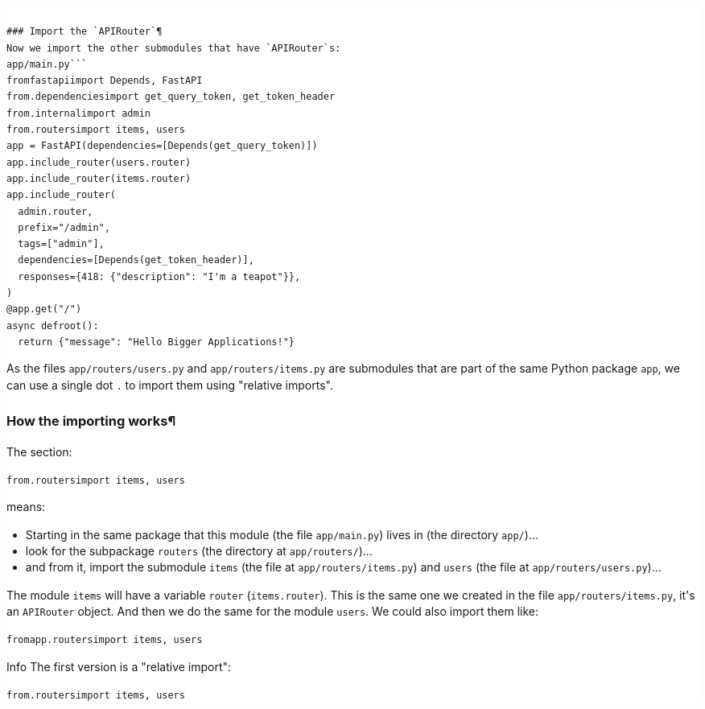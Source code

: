 ```

### Import the `APIRouter`¶
Now we import the other submodules that have `APIRouter`s:
app/main.py```
fromfastapiimport Depends, FastAPI
from.dependenciesimport get_query_token, get_token_header
from.internalimport admin
from.routersimport items, users
app = FastAPI(dependencies=[Depends(get_query_token)])
app.include_router(users.router)
app.include_router(items.router)
app.include_router(
  admin.router,
  prefix="/admin",
  tags=["admin"],
  dependencies=[Depends(get_token_header)],
  responses={418: {"description": "I'm a teapot"}},
)
@app.get("/")
async defroot():
  return {"message": "Hello Bigger Applications!"}

```

As the files `app/routers/users.py` and `app/routers/items.py` are submodules that are part of the same Python package `app`, we can use a single dot `.` to import them using "relative imports".
### How the importing works¶
The section:
```
from.routersimport items, users

```

means:
  * Starting in the same package that this module (the file `app/main.py`) lives in (the directory `app/`)...
  * look for the subpackage `routers` (the directory at `app/routers/`)...
  * and from it, import the submodule `items` (the file at `app/routers/items.py`) and `users` (the file at `app/routers/users.py`)...


The module `items` will have a variable `router` (`items.router`). This is the same one we created in the file `app/routers/items.py`, it's an `APIRouter` object.
And then we do the same for the module `users`.
We could also import them like:
```
fromapp.routersimport items, users

```

Info
The first version is a "relative import":
```
from.routersimport items, users

```
